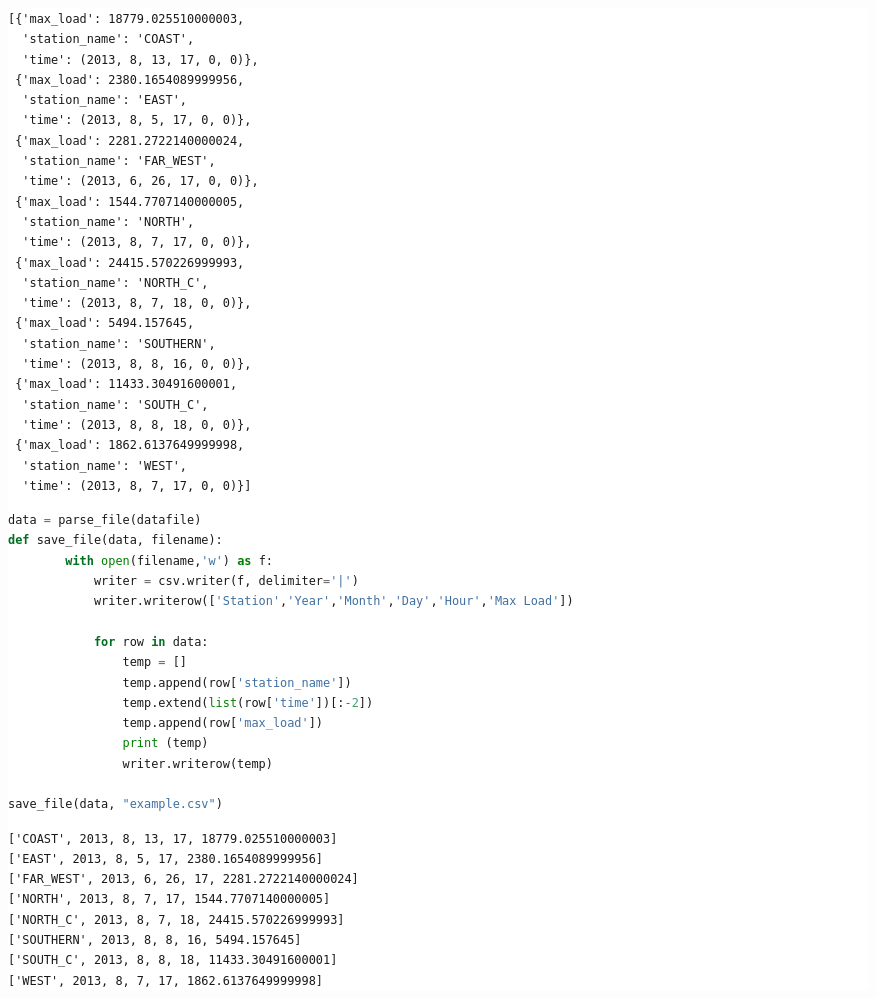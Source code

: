 


    [{'max_load': 18779.025510000003,
      'station_name': 'COAST',
      'time': (2013, 8, 13, 17, 0, 0)},
     {'max_load': 2380.1654089999956,
      'station_name': 'EAST',
      'time': (2013, 8, 5, 17, 0, 0)},
     {'max_load': 2281.2722140000024,
      'station_name': 'FAR_WEST',
      'time': (2013, 6, 26, 17, 0, 0)},
     {'max_load': 1544.7707140000005,
      'station_name': 'NORTH',
      'time': (2013, 8, 7, 17, 0, 0)},
     {'max_load': 24415.570226999993,
      'station_name': 'NORTH_C',
      'time': (2013, 8, 7, 18, 0, 0)},
     {'max_load': 5494.157645,
      'station_name': 'SOUTHERN',
      'time': (2013, 8, 8, 16, 0, 0)},
     {'max_load': 11433.30491600001,
      'station_name': 'SOUTH_C',
      'time': (2013, 8, 8, 18, 0, 0)},
     {'max_load': 1862.6137649999998,
      'station_name': 'WEST',
      'time': (2013, 8, 7, 17, 0, 0)}]




```python
data = parse_file(datafile)
def save_file(data, filename):
        with open(filename,'w') as f:
            writer = csv.writer(f, delimiter='|')
            writer.writerow(['Station','Year','Month','Day','Hour','Max Load'])
            
            for row in data:
                temp = []
                temp.append(row['station_name'])
                temp.extend(list(row['time'])[:-2])
                temp.append(row['max_load'])
                print (temp)
                writer.writerow(temp)
                        
save_file(data, "example.csv")  
```

    ['COAST', 2013, 8, 13, 17, 18779.025510000003]
    ['EAST', 2013, 8, 5, 17, 2380.1654089999956]
    ['FAR_WEST', 2013, 6, 26, 17, 2281.2722140000024]
    ['NORTH', 2013, 8, 7, 17, 1544.7707140000005]
    ['NORTH_C', 2013, 8, 7, 18, 24415.570226999993]
    ['SOUTHERN', 2013, 8, 8, 16, 5494.157645]
    ['SOUTH_C', 2013, 8, 8, 18, 11433.30491600001]
    ['WEST', 2013, 8, 7, 17, 1862.6137649999998]
    